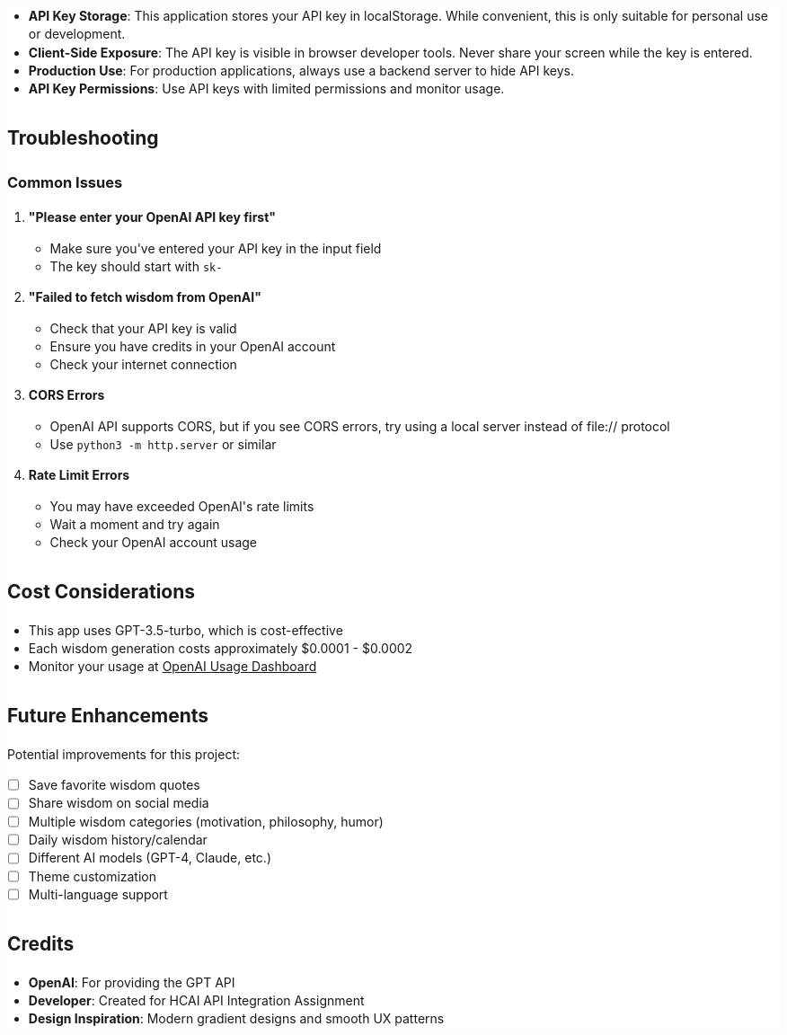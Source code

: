 - **API Key Storage**: This application stores your API key in localStorage. While convenient, this is only suitable for personal use or development.
- **Client-Side Exposure**: The API key is visible in browser developer tools. Never share your screen while the key is entered.
- **Production Use**: For production applications, always use a backend server to hide API keys.
- **API Key Permissions**: Use API keys with limited permissions and monitor usage.

## Troubleshooting

### Common Issues

1. **"Please enter your OpenAI API key first"**
   - Make sure you've entered your API key in the input field
   - The key should start with `sk-`

2. **"Failed to fetch wisdom from OpenAI"**
   - Check that your API key is valid
   - Ensure you have credits in your OpenAI account
   - Check your internet connection

3. **CORS Errors**
   - OpenAI API supports CORS, but if you see CORS errors, try using a local server instead of file:// protocol
   - Use `python3 -m http.server` or similar

4. **Rate Limit Errors**
   - You may have exceeded OpenAI's rate limits
   - Wait a moment and try again
   - Check your OpenAI account usage

## Cost Considerations

- This app uses GPT-3.5-turbo, which is cost-effective
- Each wisdom generation costs approximately $0.0001 - $0.0002
- Monitor your usage at [OpenAI Usage Dashboard](https://platform.openai.com/usage)

## Future Enhancements

Potential improvements for this project:

- [ ] Save favorite wisdom quotes
- [ ] Share wisdom on social media
- [ ] Multiple wisdom categories (motivation, philosophy, humor)
- [ ] Daily wisdom history/calendar
- [ ] Different AI models (GPT-4, Claude, etc.)
- [ ] Theme customization
- [ ] Multi-language support

## Credits

- **OpenAI**: For providing the GPT API
- **Developer**: Created for HCAI API Integration Assignment
- **Design Inspiration**: Modern gradient designs and smooth UX patterns
